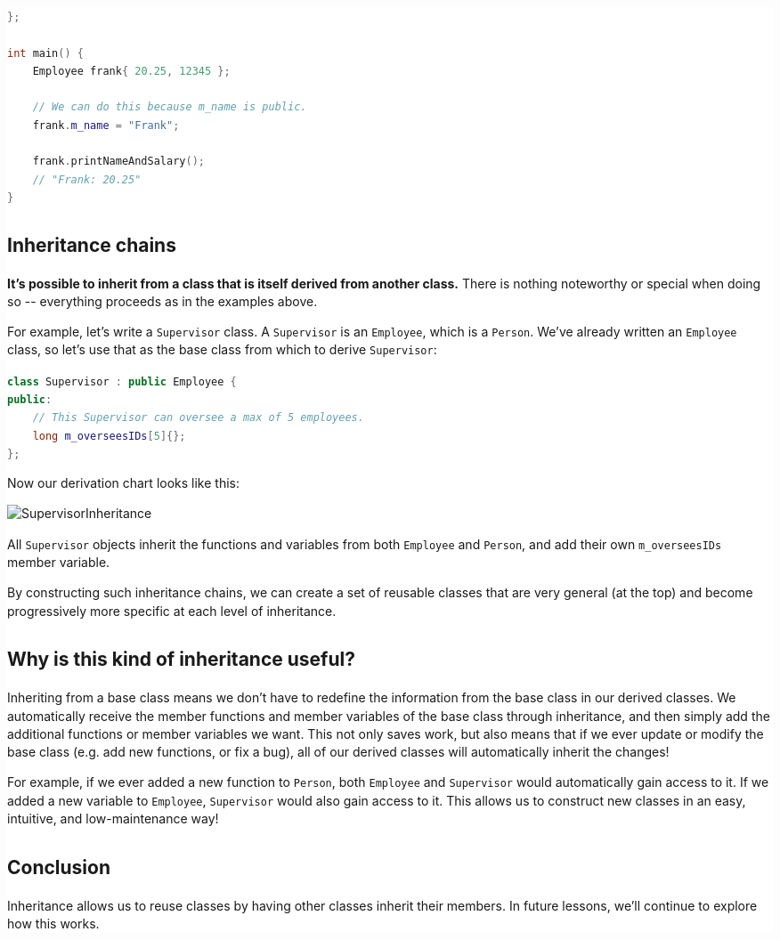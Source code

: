```c++
};

int main() {
    Employee frank{ 20.25, 12345 };

    // We can do this because m_name is public.
    frank.m_name = "Frank";

    frank.printNameAndSalary();
    // "Frank: 20.25"
}
```


## Inheritance chains

**It’s possible to inherit from a class that is itself derived from another class.** There is nothing noteworthy or special when doing so -- everything proceeds as in the examples above.

For example, let’s write a `Supervisor` class. A `Supervisor` is an `Employee`, which is a `Person`. We’ve already written an `Employee` class, so let’s use that as the base class from which to derive `Supervisor`:

```c++
class Supervisor : public Employee {
public:
    // This Supervisor can oversee a max of 5 employees.
    long m_overseesIDs[5]{};
};
```

Now our derivation chart looks like this:

![SupervisorInheritance](https://www.learncpp.com/images/CppTutorial/Section11/SupervisorInheritance.gif)

All `Supervisor` objects inherit the functions and variables from both `Employee` and `Person`, and add their own `m_overseesIDs` member variable.

By constructing such inheritance chains, we can create a set of reusable classes that are very general (at the top) and become progressively more specific at each level of inheritance.


## Why is this kind of inheritance useful?

Inheriting from a base class means we don’t have to redefine the information from the base class in our derived classes. We automatically receive the member functions and member variables of the base class through inheritance, and then simply add the additional functions or member variables we want. This not only saves work, but also means that if we ever update or modify the base class (e.g. add new functions, or fix a bug), all of our derived classes will automatically inherit the changes!

For example, if we ever added a new function to `Person`, both `Employee` and `Supervisor` would automatically gain access to it. If we added a new variable to `Employee`, `Supervisor` would also gain access to it. This allows us to construct new classes in an easy, intuitive, and low-maintenance way!


## Conclusion

Inheritance allows us to reuse classes by having other classes inherit their members. In future lessons, we’ll continue to explore how this works.